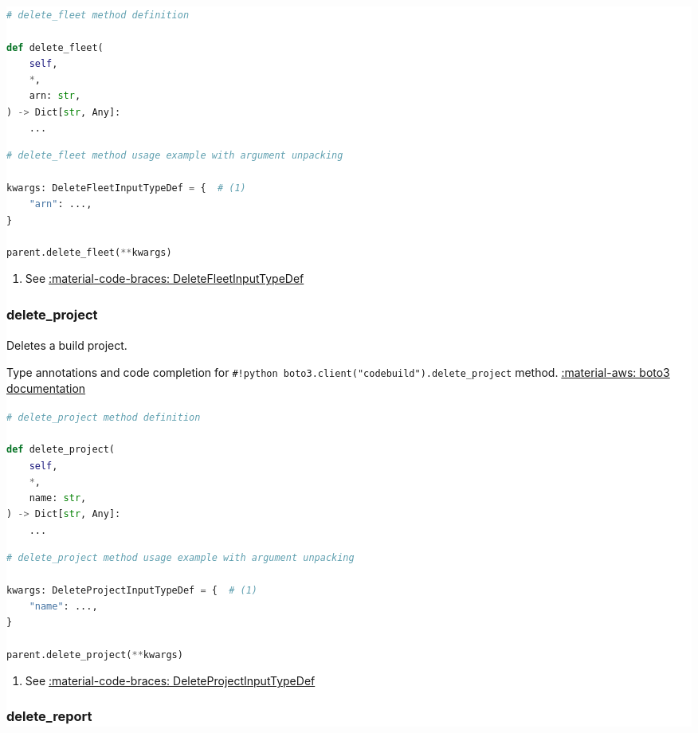 ```python
# delete_fleet method definition

def delete_fleet(
    self,
    *,
    arn: str,
) -> Dict[str, Any]:
    ...
```

```python
# delete_fleet method usage example with argument unpacking

kwargs: DeleteFleetInputTypeDef = {  # (1)
    "arn": ...,
}

parent.delete_fleet(**kwargs)
```

1. See [:material-code-braces: DeleteFleetInputTypeDef](./type_defs.md#deletefleetinputtypedef)

### delete\_project

Deletes a build project.

Type annotations and code completion for `#!python boto3.client("codebuild").delete_project` method.
[:material-aws: boto3 documentation](https://boto3.amazonaws.com/v1/documentation/api/latest/reference/services/codebuild/client/delete_project.html)

```python
# delete_project method definition

def delete_project(
    self,
    *,
    name: str,
) -> Dict[str, Any]:
    ...
```

```python
# delete_project method usage example with argument unpacking

kwargs: DeleteProjectInputTypeDef = {  # (1)
    "name": ...,
}

parent.delete_project(**kwargs)
```

1. See [:material-code-braces: DeleteProjectInputTypeDef](./type_defs.md#deleteprojectinputtypedef)

### delete\_report
